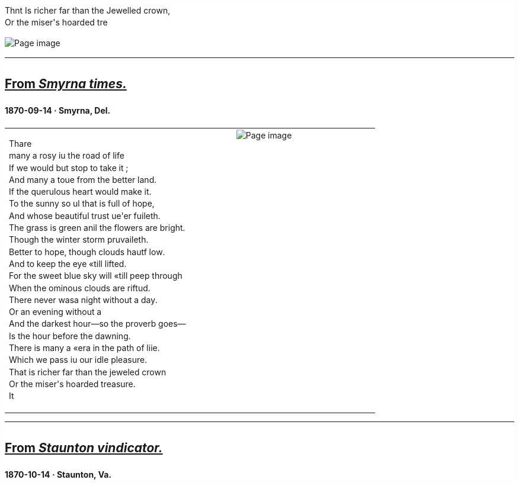 Thnt Is richer far than the Jewelled crown,  
Or the miser&#x27;s hoarded tre
</td><td style="width: 50%; max-height: 75%; margin: auto; display: block;">
<img alt="Page image" src="https://chroniclingamerica.loc.gov/iiif/2/ohi_konscak_ver01%2Fdata%2Fsn85038180%2F00296026724%2F1870071401%2F0788.jp2/pct:3.876853,13.608108,25.750665,81.837838/!600,600/0/default.jpg"/>
</td>
</tr></table>

---

## [From _Smyrna times._](https://chroniclingamerica.loc.gov/lccn/sn84020422/1870-09-14/ed-1/seq-1)

#### 1870-09-14 &middot; Smyrna, Del.

<table style="width: 100%;"><tr><td style="width: 50%">

  
Thare  
many a rosy iu the road of life  
If we would but stop to take it ;  
And many a toue from the better land.  
If the querulous heart would make it.  
To the sunny so ul that is full of hope,  
And whose beautiful trust ue&#x27;er fuileth.  
The grass is green anil the flowers are bright.  
Though the winter storm pruvaileth.  
Better to hope, though clouds hautf low.  
And to keep the eye «till lifted.  
For the sweet blue sky will «till peep through  
When the ominous clouds are riftud.  
There never wasa night without a day.  
Or an evening without a  
And the darkest hour—so the proverb goes—  
Is the hour before the dawning.  
There is many a «era in the path of liie.  
Which we pass iu our idle pleasure.  
That is richer far than the jeweled crown  
Or the miser&#x27;s hoarded treasure.  
It
</td><td style="width: 50%; max-height: 75%; margin: auto; display: block;">
<img alt="Page image" src="https://chroniclingamerica.loc.gov/iiif/2/deu_artemis_ver02%2Fdata%2Fsn84020422%2F00332894936%2F1870091401%2F0621.jp2/pct:36.343309,20.438316,10.371517,9.135681/!600,600/0/default.jpg"/>
</td>
</tr></table>

---

## [From _Staunton vindicator._](https://chroniclingamerica.loc.gov/lccn/sn84024653/1870-10-14/ed-1/seq-1)

#### 1870-10-14 &middot; Staunton, Va.
